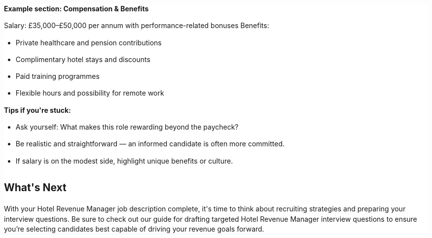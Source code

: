  **Example section: Compensation &amp; Benefits**

 Salary: £35,000–£50,000 per annum with performance-related bonuses
Benefits: 
- Private healthcare and pension contributions

- Complimentary hotel stays and discounts

- Paid training programmes

- Flexible hours and possibility for remote work

 **Tips if you're stuck:**

- Ask yourself: What makes this role rewarding beyond the paycheck?

- Be realistic and straightforward — an informed candidate is often more committed.

- If salary is on the modest side, highlight unique benefits or culture.

 ## What's Next

 With your Hotel Revenue Manager job description complete, it's time to think about recruiting strategies and preparing your interview questions. Be sure to check out our guide for drafting targeted Hotel Revenue Manager interview questions to ensure you’re selecting candidates best capable of driving your revenue goals forward.